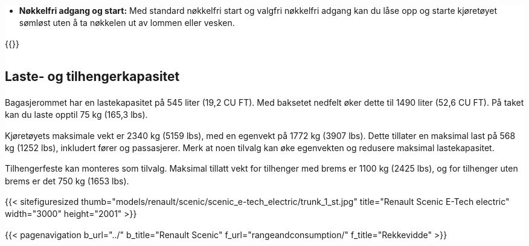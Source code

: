- **Nøkkelfri adgang og start:** Med standard nøkkelfri start og valgfri nøkkelfri adgang kan du låse opp og starte kjøretøyet sømløst uten å ta nøkkelen ut av lommen eller vesken.

{{<evkxdisplayaddarticle />}}

<a id="section-transportation" style="display: block; position: relative; top: -60px; visibility: hidden;"></a>

## Laste- og tilhengerkapasitet

Bagasjerommet har en lastekapasitet på 545 liter (19,2 CU FT). Med baksetet nedfelt øker dette til 1490 liter (52,6 CU FT). På taket kan du laste opptil 75 kg (165,3 lbs).

Kjøretøyets maksimale vekt er 2340 kg (5159 lbs), med en egenvekt på 1772 kg (3907 lbs). Dette tillater en maksimal last på 568 kg (1252 lbs), inkludert fører og passasjerer. Merk at noen tilvalg kan øke egenvekten og redusere maksimal lastekapasitet.

Tilhengerfeste kan monteres som tilvalg. Maksimal tillatt vekt for tilhenger med brems er 1100 kg (2425 lbs), og for tilhenger uten brems er det 750 kg (1653 lbs).

{{< sitefiguresized thumb="models/renault/scenic/scenic_e-tech_electric/trunk_1_st.jpg" title="Renault Scenic E-Tech electric" width="3000" height="2001"  >}}

{{< pagenavigation b_url="../" b_title="Renault Scenic" f_url="rangeandconsumption/" f_title="Rekkevidde" >}}
